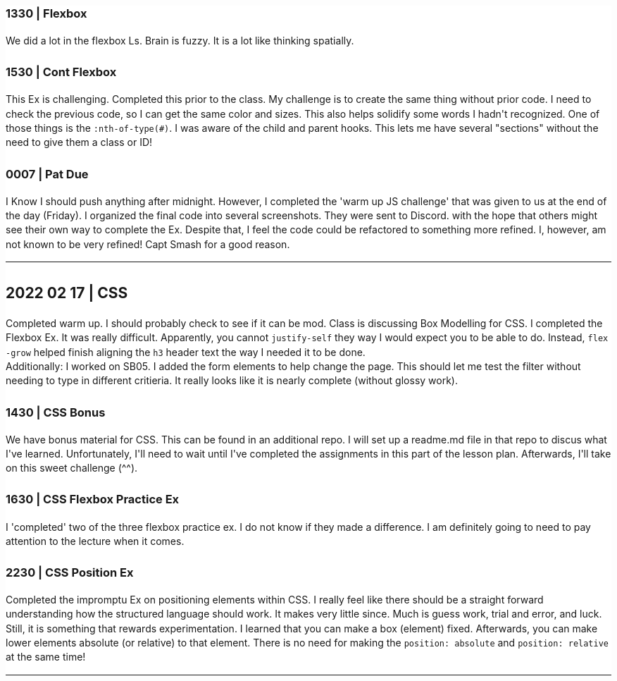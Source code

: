 ### 1330 | Flexbox
We did a lot in the flexbox Ls.  Brain is fuzzy.  It is a lot like thinking spatially.

### 1530 | Cont Flexbox
This Ex is challenging.  Completed this prior to the class.  My challenge is to create the same thing without prior code.  I need to check the previous code, so I can get the same color and sizes.  This also helps solidify some words I hadn't recognized.  One of those things is the ```:nth-of-type(#)```.  I was aware of the child and parent hooks.  This lets me have several "sections" without the need to give them a class or ID!  

### 0007 | Pat Due
I Know I should push anything after midnight.  However, I completed the 'warm up JS challenge' that was given to us at the end of the day (Friday).  I organized the final code into several screenshots.  They were sent to Discord. with the hope that others might see their own way to complete the Ex.  Despite that, I feel the code could be refactored to something more refined.  I, however, am not known to be very refined!  Capt Smash for a good reason.  


---

## 2022 02 17 | CSS
Completed warm up.  I should probably check to see if it can be mod.  Class is discussing Box Modelling for CSS.  I completed the Flexbox Ex.  It was really difficult.  Apparently, you cannot ```justify-self``` they way I would expect you to be able to do.  Instead, ```flex-grow``` helped finish aligning the ```h3``` header text the way I needed it to be done.  
Additionally: I worked on SB05.  I added the form elements to help change the page.  This should let me test the filter without needing to type in different critieria.  It really looks like it is nearly complete (without glossy work).  

### 1430 | CSS Bonus
We have bonus material for CSS.  This can be found in an additional repo.  I will set up a readme.md file in that repo to discus what I've learned.  Unfortunately, I'll need to wait until I've completed the assignments in this part of the lesson plan.  Afterwards, I'll take on this sweet challenge (^^).

### 1630 | CSS Flexbox Practice Ex
I 'completed' two of the three flexbox practice ex.  I do not know if they made a difference.  I am definitely going to need to pay attention to the lecture when it comes.

### 2230 | CSS Position Ex
Completed the impromptu Ex on positioning elements within CSS.  I really feel like there should be a straight forward understanding how the structured language should work.  It makes very little since.  Much is guess work, trial and error, and luck.  Still, it is something that rewards experimentation.  I learned that you can make a box (element) fixed.  Afterwards, you can make lower elements absolute (or relative) to that element.  There is no need for making the ```position: absolute``` and ```position: relative``` at the same time!  


--- 
